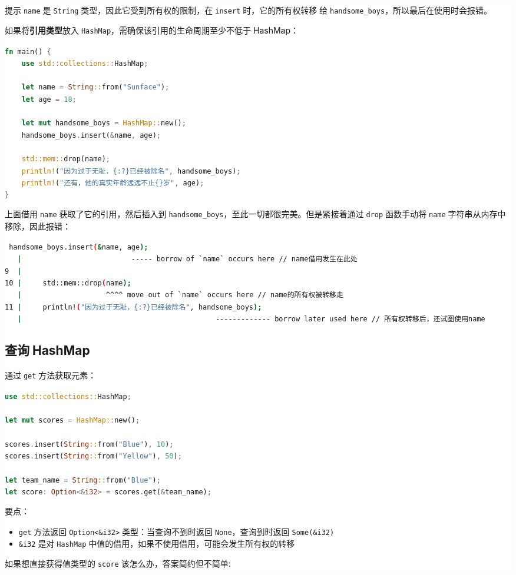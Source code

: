 提示 `name` 是 `String` 类型，因此它受到所有权的限制，在 `insert` 时，它的所有权转移
给 `handsome_boys`，所以最后在使用时会报错。

如果将**引用类型**放入 `HashMap`，需确保该引用的生命周期至少不低于 HashMap：

```rust
fn main() {
    use std::collections::HashMap;

    let name = String::from("Sunface");
    let age = 18;

    let mut handsome_boys = HashMap::new();
    handsome_boys.insert(&name, age);

    std::mem::drop(name);
    println!("因为过于无耻，{:?}已经被除名", handsome_boys);
    println!("还有，他的真实年龄远远不止{}岁", age);
}
```

上面借用 `name` 获取了它的引用，然后插入到 `handsome_boys`，至此一切都很完美。但是紧接着通过 `drop` 函数手动将 `name` 字符串从内存中移除，因此报错：

```sh
 handsome_boys.insert(&name, age);
   |                          ----- borrow of `name` occurs here // name借用发生在此处
9  |
10 |     std::mem::drop(name);
   |                    ^^^^ move out of `name` occurs here // name的所有权被转移走
11 |     println!("因为过于无耻，{:?}已经被除名", handsome_boys);
   |                                              ------------- borrow later used here // 所有权转移后，还试图使用name
```

## 查询 HashMap

通过 `get` 方法获取元素：

```rust
use std::collections::HashMap;

let mut scores = HashMap::new();

scores.insert(String::from("Blue"), 10);
scores.insert(String::from("Yellow"), 50);

let team_name = String::from("Blue");
let score: Option<&i32> = scores.get(&team_name);
```

要点：

- `get` 方法返回 `Option<&i32>` 类型：当查询不到时返回 `None`，查询到时返回 `Some(&i32)`
- `&i32` 是对 `HashMap` 中值的借用，如果不使用借用，可能会发生所有权的转移

如果想直接获得值类型的 `score` 该怎么办，答案简约但不简单:
